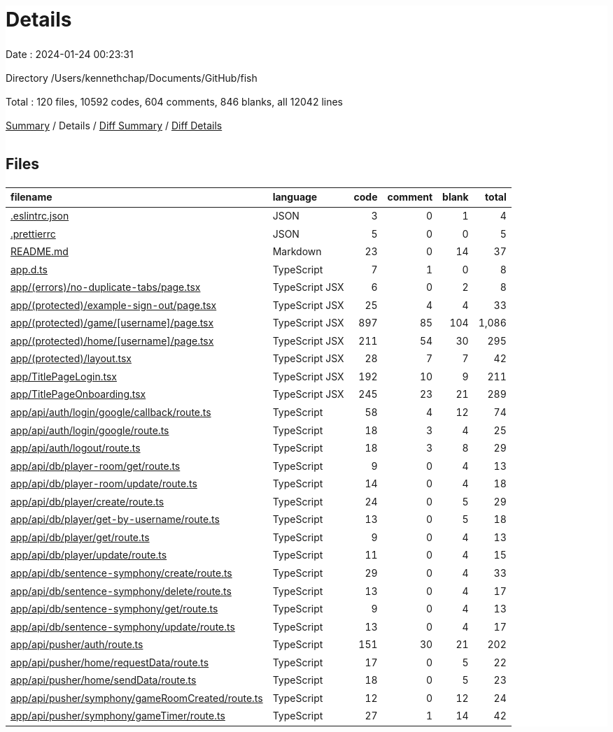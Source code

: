 # Details

Date : 2024-01-24 00:23:31

Directory /Users/kennethchap/Documents/GitHub/fish

Total : 120 files,  10592 codes, 604 comments, 846 blanks, all 12042 lines

[Summary](results.md) / Details / [Diff Summary](diff.md) / [Diff Details](diff-details.md)

## Files
| filename | language | code | comment | blank | total |
| :--- | :--- | ---: | ---: | ---: | ---: |
| [.eslintrc.json](/.eslintrc.json) | JSON | 3 | 0 | 1 | 4 |
| [.prettierrc](/.prettierrc) | JSON | 5 | 0 | 0 | 5 |
| [README.md](/README.md) | Markdown | 23 | 0 | 14 | 37 |
| [app.d.ts](/app.d.ts) | TypeScript | 7 | 1 | 0 | 8 |
| [app/(errors)/no-duplicate-tabs/page.tsx](/app/(errors)/no-duplicate-tabs/page.tsx) | TypeScript JSX | 6 | 0 | 2 | 8 |
| [app/(protected)/example-sign-out/page.tsx](/app/(protected)/example-sign-out/page.tsx) | TypeScript JSX | 25 | 4 | 4 | 33 |
| [app/(protected)/game/[username]/page.tsx](/app/(protected)/game/%5Busername%5D/page.tsx) | TypeScript JSX | 897 | 85 | 104 | 1,086 |
| [app/(protected)/home/[username]/page.tsx](/app/(protected)/home/%5Busername%5D/page.tsx) | TypeScript JSX | 211 | 54 | 30 | 295 |
| [app/(protected)/layout.tsx](/app/(protected)/layout.tsx) | TypeScript JSX | 28 | 7 | 7 | 42 |
| [app/TitlePageLogin.tsx](/app/TitlePageLogin.tsx) | TypeScript JSX | 192 | 10 | 9 | 211 |
| [app/TitlePageOnboarding.tsx](/app/TitlePageOnboarding.tsx) | TypeScript JSX | 245 | 23 | 21 | 289 |
| [app/api/auth/login/google/callback/route.ts](/app/api/auth/login/google/callback/route.ts) | TypeScript | 58 | 4 | 12 | 74 |
| [app/api/auth/login/google/route.ts](/app/api/auth/login/google/route.ts) | TypeScript | 18 | 3 | 4 | 25 |
| [app/api/auth/logout/route.ts](/app/api/auth/logout/route.ts) | TypeScript | 18 | 3 | 8 | 29 |
| [app/api/db/player-room/get/route.ts](/app/api/db/player-room/get/route.ts) | TypeScript | 9 | 0 | 4 | 13 |
| [app/api/db/player-room/update/route.ts](/app/api/db/player-room/update/route.ts) | TypeScript | 14 | 0 | 4 | 18 |
| [app/api/db/player/create/route.ts](/app/api/db/player/create/route.ts) | TypeScript | 24 | 0 | 5 | 29 |
| [app/api/db/player/get-by-username/route.ts](/app/api/db/player/get-by-username/route.ts) | TypeScript | 13 | 0 | 5 | 18 |
| [app/api/db/player/get/route.ts](/app/api/db/player/get/route.ts) | TypeScript | 9 | 0 | 4 | 13 |
| [app/api/db/player/update/route.ts](/app/api/db/player/update/route.ts) | TypeScript | 11 | 0 | 4 | 15 |
| [app/api/db/sentence-symphony/create/route.ts](/app/api/db/sentence-symphony/create/route.ts) | TypeScript | 29 | 0 | 4 | 33 |
| [app/api/db/sentence-symphony/delete/route.ts](/app/api/db/sentence-symphony/delete/route.ts) | TypeScript | 13 | 0 | 4 | 17 |
| [app/api/db/sentence-symphony/get/route.ts](/app/api/db/sentence-symphony/get/route.ts) | TypeScript | 9 | 0 | 4 | 13 |
| [app/api/db/sentence-symphony/update/route.ts](/app/api/db/sentence-symphony/update/route.ts) | TypeScript | 13 | 0 | 4 | 17 |
| [app/api/pusher/auth/route.ts](/app/api/pusher/auth/route.ts) | TypeScript | 151 | 30 | 21 | 202 |
| [app/api/pusher/home/requestData/route.ts](/app/api/pusher/home/requestData/route.ts) | TypeScript | 17 | 0 | 5 | 22 |
| [app/api/pusher/home/sendData/route.ts](/app/api/pusher/home/sendData/route.ts) | TypeScript | 18 | 0 | 5 | 23 |
| [app/api/pusher/symphony/gameRoomCreated/route.ts](/app/api/pusher/symphony/gameRoomCreated/route.ts) | TypeScript | 12 | 0 | 12 | 24 |
| [app/api/pusher/symphony/gameTimer/route.ts](/app/api/pusher/symphony/gameTimer/route.ts) | TypeScript | 27 | 1 | 14 | 42 |